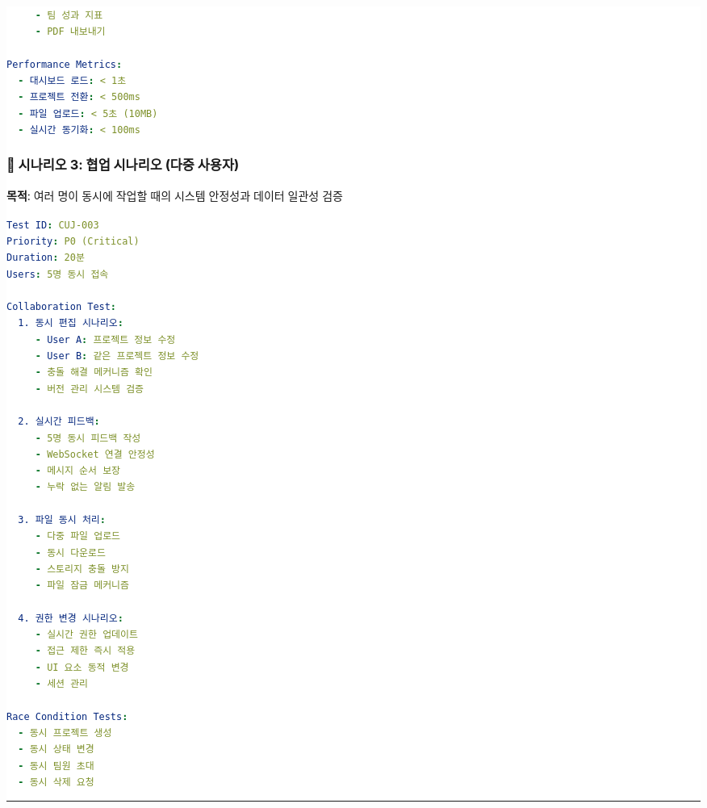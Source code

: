 ```yaml
     - 팀 성과 지표
     - PDF 내보내기

Performance Metrics:
  - 대시보드 로드: < 1초
  - 프로젝트 전환: < 500ms
  - 파일 업로드: < 5초 (10MB)
  - 실시간 동기화: < 100ms
```

### 🎯 시나리오 3: 협업 시나리오 (다중 사용자)
**목적**: 여러 명이 동시에 작업할 때의 시스템 안정성과 데이터 일관성 검증

```yaml
Test ID: CUJ-003
Priority: P0 (Critical)
Duration: 20분
Users: 5명 동시 접속

Collaboration Test:
  1. 동시 편집 시나리오:
     - User A: 프로젝트 정보 수정
     - User B: 같은 프로젝트 정보 수정
     - 충돌 해결 메커니즘 확인
     - 버전 관리 시스템 검증
     
  2. 실시간 피드백:
     - 5명 동시 피드백 작성
     - WebSocket 연결 안정성
     - 메시지 순서 보장
     - 누락 없는 알림 발송
     
  3. 파일 동시 처리:
     - 다중 파일 업로드
     - 동시 다운로드
     - 스토리지 충돌 방지
     - 파일 잠금 메커니즘
     
  4. 권한 변경 시나리오:
     - 실시간 권한 업데이트
     - 접근 제한 즉시 적용
     - UI 요소 동적 변경
     - 세션 관리

Race Condition Tests:
  - 동시 프로젝트 생성
  - 동시 상태 변경
  - 동시 팀원 초대
  - 동시 삭제 요청
```

---